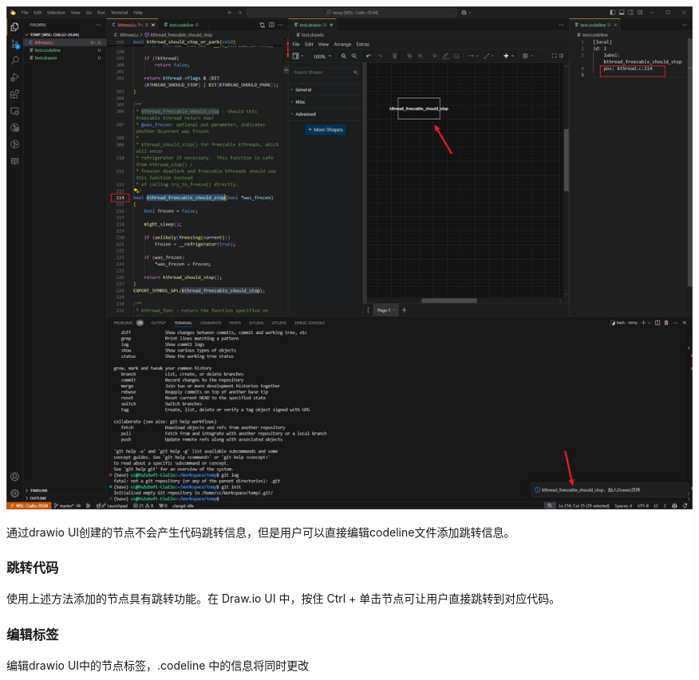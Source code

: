 ![alt text](assets/image-1.png)

通过drawio UI创建的节点不会产生代码跳转信息，但是用户可以直接编辑codeline文件添加跳转信息。

### 跳转代码

使用上述方法添加的节点具有跳转功能。在 Draw.io UI 中，按住 Ctrl + 单击节点可让用户直接跳转到对应代码。

### 编辑标签

编辑drawio UI中的节点标签，.codeline 中的信息将同时更改
